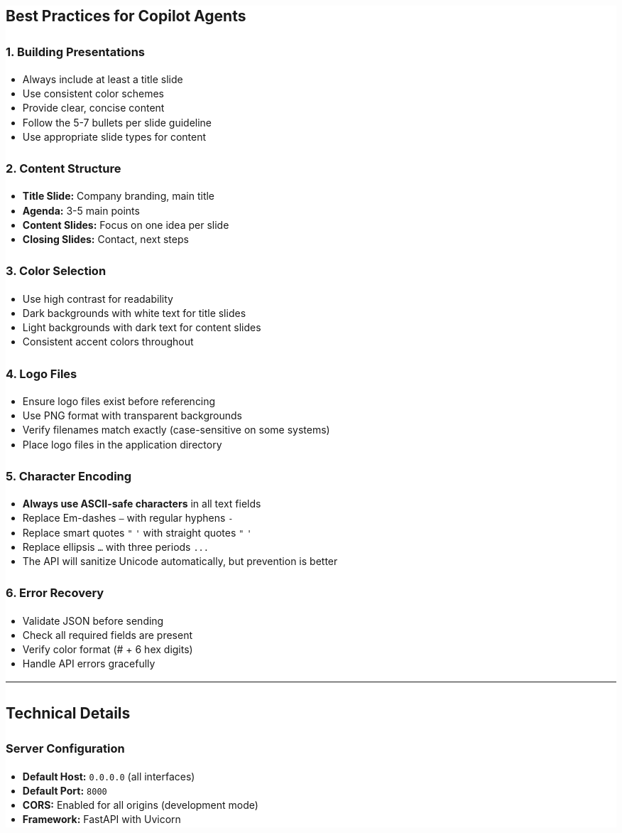 
## Best Practices for Copilot Agents

### 1. Building Presentations
- Always include at least a title slide
- Use consistent color schemes
- Provide clear, concise content
- Follow the 5-7 bullets per slide guideline
- Use appropriate slide types for content

### 2. Content Structure
- **Title Slide:** Company branding, main title
- **Agenda:** 3-5 main points
- **Content Slides:** Focus on one idea per slide
- **Closing Slides:** Contact, next steps

### 3. Color Selection
- Use high contrast for readability
- Dark backgrounds with white text for title slides
- Light backgrounds with dark text for content slides
- Consistent accent colors throughout

### 4. Logo Files
- Ensure logo files exist before referencing
- Use PNG format with transparent backgrounds
- Verify filenames match exactly (case-sensitive on some systems)
- Place logo files in the application directory

### 5. Character Encoding
- **Always use ASCII-safe characters** in all text fields
- Replace Em-dashes `–` with regular hyphens `-`
- Replace smart quotes `"` `'` with straight quotes `"` `'`
- Replace ellipsis `…` with three periods `...`
- The API will sanitize Unicode automatically, but prevention is better

### 6. Error Recovery
- Validate JSON before sending
- Check all required fields are present
- Verify color format (# + 6 hex digits)
- Handle API errors gracefully

---

## Technical Details

### Server Configuration
- **Default Host:** `0.0.0.0` (all interfaces)
- **Default Port:** `8000`
- **CORS:** Enabled for all origins (development mode)
- **Framework:** FastAPI with Uvicorn
